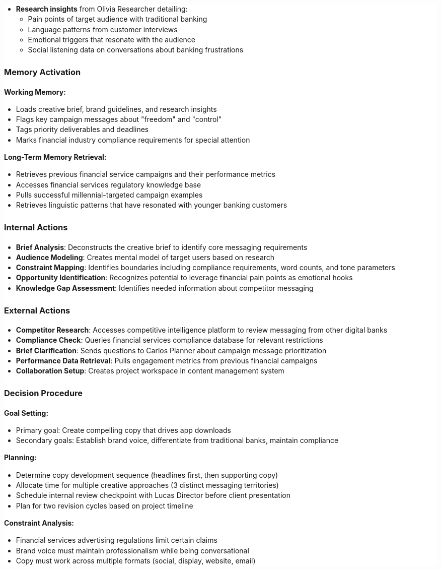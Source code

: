 - **Research insights** from Olivia Researcher detailing:
  - Pain points of target audience with traditional banking
  - Language patterns from customer interviews
  - Emotional triggers that resonate with the audience
  - Social listening data on conversations about banking frustrations

### Memory Activation
**Working Memory:**
- Loads creative brief, brand guidelines, and research insights
- Flags key campaign messages about "freedom" and "control"
- Tags priority deliverables and deadlines
- Marks financial industry compliance requirements for special attention

**Long-Term Memory Retrieval:**
- Retrieves previous financial service campaigns and their performance metrics
- Accesses financial services regulatory knowledge base
- Pulls successful millennial-targeted campaign examples
- Retrieves linguistic patterns that have resonated with younger banking customers

### Internal Actions
- **Brief Analysis**: Deconstructs the creative brief to identify core messaging requirements
- **Audience Modeling**: Creates mental model of target users based on research
- **Constraint Mapping**: Identifies boundaries including compliance requirements, word counts, and tone parameters
- **Opportunity Identification**: Recognizes potential to leverage financial pain points as emotional hooks
- **Knowledge Gap Assessment**: Identifies needed information about competitor messaging

### External Actions
- **Competitor Research**: Accesses competitive intelligence platform to review messaging from other digital banks
- **Compliance Check**: Queries financial services compliance database for relevant restrictions
- **Brief Clarification**: Sends questions to Carlos Planner about campaign message prioritization
- **Performance Data Retrieval**: Pulls engagement metrics from previous financial campaigns
- **Collaboration Setup**: Creates project workspace in content management system

### Decision Procedure
**Goal Setting:**
- Primary goal: Create compelling copy that drives app downloads
- Secondary goals: Establish brand voice, differentiate from traditional banks, maintain compliance

**Planning:**
- Determine copy development sequence (headlines first, then supporting copy)
- Allocate time for multiple creative approaches (3 distinct messaging territories)
- Schedule internal review checkpoint with Lucas Director before client presentation
- Plan for two revision cycles based on project timeline

**Constraint Analysis:**
- Financial services advertising regulations limit certain claims
- Brand voice must maintain professionalism while being conversational
- Copy must work across multiple formats (social, display, website, email)

